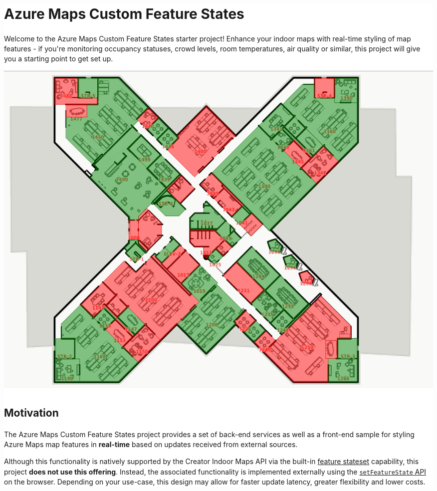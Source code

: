 # Azure Maps Custom Feature States

Welcome to the Azure Maps Custom Feature States starter project! Enhance your indoor maps with real-time styling of map features - 
if you're monitoring occupancy statuses, crowd levels, room temperatures, air quality or similar, this project will give you a starting point to get set up.

![Azure Maps Custom Feature States](Images/Animation.gif)

## Motivation

The Azure Maps Custom Feature States project provides a set of back-end services as well as a front-end sample for styling Azure Maps map features in **real-time** based on updates received from external sources. 

Although this functionality is natively supported by the Creator Indoor Maps API
via the built-in [feature stateset](https://learn.microsoft.com/en-us/azure/azure-maps/how-to-creator-feature-stateset) capability, this project **does not use this offering**. Instead, the associated functionality is implemented externally  using the [`setFeatureState` API](https://learn.microsoft.com/en-us/javascript/api/azure-maps-control/atlas.sourcemanager?view=azure-maps-typescript-latest#azure-maps-control-atlas-sourcemanager-setfeaturestate) on the browser. Depending on your use-case, this design may allow for faster update latency, greater flexibility and lower costs.

